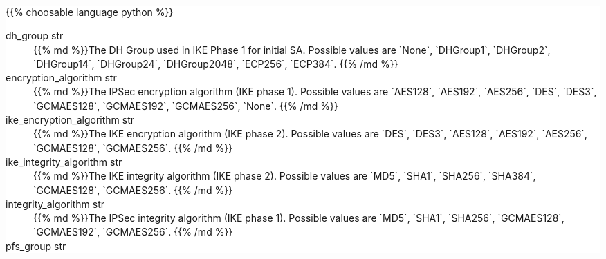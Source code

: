 {{% choosable language python %}}
<dl class="resources-properties"><dt class="property-required"
            title="Required">
        <span id="dh_group_python">
<a href="#dh_group_python" style="color: inherit; text-decoration: inherit;">dh_<wbr>group</a>
</span>
        <span class="property-indicator"></span>
        <span class="property-type">str</span>
    </dt>
    <dd>{{% md %}}The DH Group used in IKE Phase 1 for initial SA. Possible values are `None`, `DHGroup1`, `DHGroup2`, `DHGroup14`, `DHGroup24`, `DHGroup2048`, `ECP256`, `ECP384`.
{{% /md %}}</dd><dt class="property-required"
            title="Required">
        <span id="encryption_algorithm_python">
<a href="#encryption_algorithm_python" style="color: inherit; text-decoration: inherit;">encryption_<wbr>algorithm</a>
</span>
        <span class="property-indicator"></span>
        <span class="property-type">str</span>
    </dt>
    <dd>{{% md %}}The IPSec encryption algorithm (IKE phase 1). Possible values are `AES128`, `AES192`, `AES256`, `DES`, `DES3`, `GCMAES128`, `GCMAES192`, `GCMAES256`, `None`.
{{% /md %}}</dd><dt class="property-required"
            title="Required">
        <span id="ike_encryption_algorithm_python">
<a href="#ike_encryption_algorithm_python" style="color: inherit; text-decoration: inherit;">ike_<wbr>encryption_<wbr>algorithm</a>
</span>
        <span class="property-indicator"></span>
        <span class="property-type">str</span>
    </dt>
    <dd>{{% md %}}The IKE encryption algorithm (IKE phase 2). Possible values are `DES`, `DES3`, `AES128`, `AES192`, `AES256`, `GCMAES128`, `GCMAES256`.
{{% /md %}}</dd><dt class="property-required"
            title="Required">
        <span id="ike_integrity_algorithm_python">
<a href="#ike_integrity_algorithm_python" style="color: inherit; text-decoration: inherit;">ike_<wbr>integrity_<wbr>algorithm</a>
</span>
        <span class="property-indicator"></span>
        <span class="property-type">str</span>
    </dt>
    <dd>{{% md %}}The IKE integrity algorithm (IKE phase 2). Possible values are `MD5`, `SHA1`, `SHA256`, `SHA384`, `GCMAES128`, `GCMAES256`.
{{% /md %}}</dd><dt class="property-required"
            title="Required">
        <span id="integrity_algorithm_python">
<a href="#integrity_algorithm_python" style="color: inherit; text-decoration: inherit;">integrity_<wbr>algorithm</a>
</span>
        <span class="property-indicator"></span>
        <span class="property-type">str</span>
    </dt>
    <dd>{{% md %}}The IPSec integrity algorithm (IKE phase 1). Possible values are `MD5`, `SHA1`, `SHA256`, `GCMAES128`, `GCMAES192`, `GCMAES256`.
{{% /md %}}</dd><dt class="property-required"
            title="Required">
        <span id="pfs_group_python">
<a href="#pfs_group_python" style="color: inherit; text-decoration: inherit;">pfs_<wbr>group</a>
</span>
        <span class="property-indicator"></span>
        <span class="property-type">str</span>
    </dt>